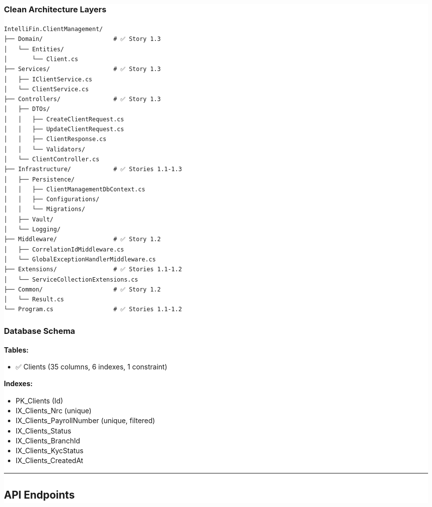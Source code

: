 ### Clean Architecture Layers

```
IntelliFin.ClientManagement/
├── Domain/                    # ✅ Story 1.3
│   └── Entities/
│       └── Client.cs
├── Services/                  # ✅ Story 1.3
│   ├── IClientService.cs
│   └── ClientService.cs
├── Controllers/               # ✅ Story 1.3
│   ├── DTOs/
│   │   ├── CreateClientRequest.cs
│   │   ├── UpdateClientRequest.cs
│   │   ├── ClientResponse.cs
│   │   └── Validators/
│   └── ClientController.cs
├── Infrastructure/            # ✅ Stories 1.1-1.3
│   ├── Persistence/
│   │   ├── ClientManagementDbContext.cs
│   │   ├── Configurations/
│   │   └── Migrations/
│   ├── Vault/
│   └── Logging/
├── Middleware/                # ✅ Story 1.2
│   ├── CorrelationIdMiddleware.cs
│   └── GlobalExceptionHandlerMiddleware.cs
├── Extensions/                # ✅ Stories 1.1-1.2
│   └── ServiceCollectionExtensions.cs
├── Common/                    # ✅ Story 1.2
│   └── Result.cs
└── Program.cs                 # ✅ Stories 1.1-1.2
```

### Database Schema

**Tables:**
- ✅ Clients (35 columns, 6 indexes, 1 constraint)

**Indexes:**
- PK_Clients (Id)
- IX_Clients_Nrc (unique)
- IX_Clients_PayrollNumber (unique, filtered)
- IX_Clients_Status
- IX_Clients_BranchId
- IX_Clients_KycStatus
- IX_Clients_CreatedAt

---

## API Endpoints
